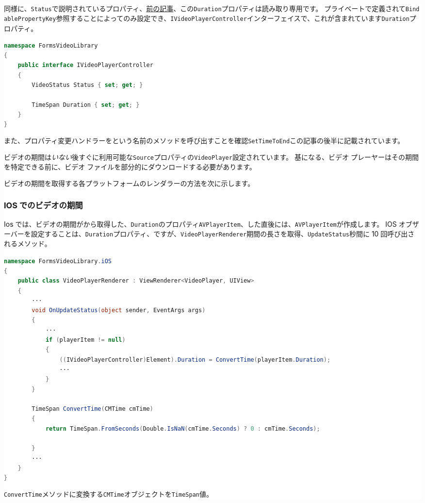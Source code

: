 同様に、`Status`で説明されているプロパティ、[前の記事](custom-transport.md)、この`Duration`プロパティは読み取り専用です。 プライベートで定義されて`BindablePropertyKey`参照することによってのみ設定でき、`IVideoPlayerController`インターフェイスで、これが含まれています`Duration`プロパティ。

```csharp
namespace FormsVideoLibrary
{
    public interface IVideoPlayerController
    {
        VideoStatus Status { set; get; }

        TimeSpan Duration { set; get; }
    }
}
```

また、プロパティ変更ハンドラーをという名前のメソッドを呼び出すことを確認`SetTimeToEnd`この記事の後半に記載されています。

ビデオの期間は*いない*後すぐに利用可能な`Source`プロパティの`VideoPlayer`設定されています。 基になる、ビデオ プレーヤーはその期間を特定できる前に、ビデオ ファイルを部分的にダウンロードする必要があります。

ビデオの期間を取得する各プラットフォームのレンダラーの方法を次に示します。

### <a name="video-duration-in-ios"></a>IOS でのビデオの期間

Ios では、ビデオの期間がから取得した、`Duration`のプロパティ`AVPlayerItem`、した直後には、`AVPlayerItem`が作成します。 IOS オブザーバーを設定することは、`Duration`プロパティ、ですが、`VideoPlayerRenderer`期間の長さを取得、`UpdateStatus`秒間に 10 回呼び出されるメソッド。

```csharp
namespace FormsVideoLibrary.iOS
{
    public class VideoPlayerRenderer : ViewRenderer<VideoPlayer, UIView>
    {
        ···
        void OnUpdateStatus(object sender, EventArgs args)
        {
            ···
            if (playerItem != null)
            {
                ((IVideoPlayerController)Element).Duration = ConvertTime(playerItem.Duration);
                ···
            }
        }

        TimeSpan ConvertTime(CMTime cmTime)
        {
            return TimeSpan.FromSeconds(Double.IsNaN(cmTime.Seconds) ? 0 : cmTime.Seconds);

        }
        ···
    }
}
```

`ConvertTime`メソッドに変換する`CMTime`オブジェクトを`TimeSpan`値。
